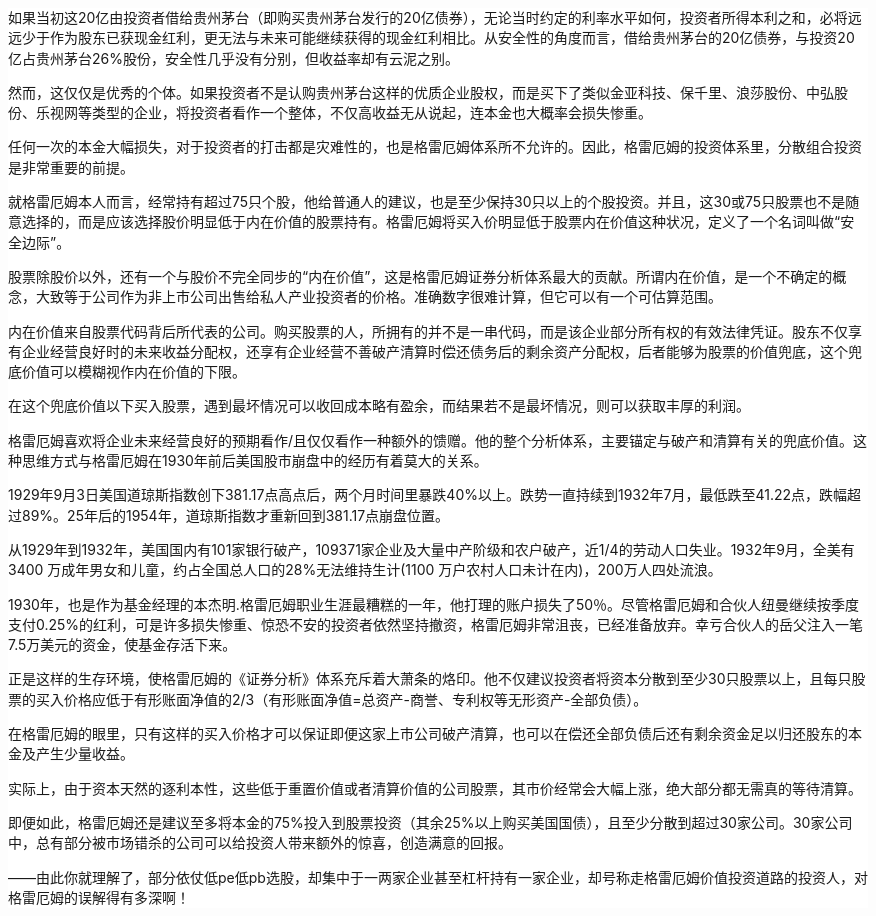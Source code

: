 如果当初这20亿由投资者借给贵州茅台（即购买贵州茅台发行的20亿债券），无论当时约定的利率水平如何，投资者所得本利之和，必将远远少于作为股东已获现金红利，更无法与未来可能继续获得的现金红利相比。从安全性的角度而言，借给贵州茅台的20亿债券，与投资20亿占贵州茅台26%股份，安全性几乎没有分别，但收益率却有云泥之别。



然而，这仅仅是优秀的个体。如果投资者不是认购贵州茅台这样的优质企业股权，而是买下了类似金亚科技、保千里、浪莎股份、中弘股份、乐视网等类型的企业，将投资者看作一个整体，不仅高收益无从说起，连本金也大概率会损失惨重。



任何一次的本金大幅损失，对于投资者的打击都是灾难性的，也是格雷厄姆体系所不允许的。因此，格雷厄姆的投资体系里，分散组合投资是非常重要的前提。



就格雷厄姆本人而言，经常持有超过75只个股，他给普通人的建议，也是至少保持30只以上的个股投资。并且，这30或75只股票也不是随意选择的，而是应该选择股价明显低于内在价值的股票持有。格雷厄姆将买入价明显低于股票内在价值这种状况，定义了一个名词叫做“安全边际”。



股票除股价以外，还有一个与股价不完全同步的“内在价值”，这是格雷厄姆证券分析体系最大的贡献。所谓内在价值，是一个不确定的概念，大致等于公司作为非上市公司出售给私人产业投资者的价格。准确数字很难计算，但它可以有一个可估算范围。



内在价值来自股票代码背后所代表的公司。购买股票的人，所拥有的并不是一串代码，而是该企业部分所有权的有效法律凭证。股东不仅享有企业经营良好时的未来收益分配权，还享有企业经营不善破产清算时偿还债务后的剩余资产分配权，后者能够为股票的价值兜底，这个兜底价值可以模糊视作内在价值的下限。



在这个兜底价值以下买入股票，遇到最坏情况可以收回成本略有盈余，而结果若不是最坏情况，则可以获取丰厚的利润。



格雷厄姆喜欢将企业未来经营良好的预期看作/且仅仅看作一种额外的馈赠。他的整个分析体系，主要锚定与破产和清算有关的兜底价值。这种思维方式与格雷厄姆在1930年前后美国股市崩盘中的经历有着莫大的关系。



1929年9月3日美国道琼斯指数创下381.17点高点后，两个月时间里暴跌40%以上。跌势一直持续到1932年7月，最低跌至41.22点，跌幅超过89%。25年后的1954年，道琼斯指数才重新回到381.17点崩盘位置。



从1929年到1932年，美国国内有101家银行破产，109371家企业及大量中产阶级和农户破产，近1/4的劳动人口失业。1932年9月，全美有3400 万成年男女和儿童，约占全国总人口的28%无法维持生计(1100 万户农村人口未计在内)，200万人四处流浪。



1930年，也是作为基金经理的本杰明.格雷厄姆职业生涯最糟糕的一年，他打理的账户损失了50％。尽管格雷厄姆和合伙人纽曼继续按季度支付0.25%的红利，可是许多损失惨重、惊恐不安的投资者依然坚持撤资，格雷厄姆非常沮丧，已经准备放弃。幸亏合伙人的岳父注入一笔7.5万美元的资金，使基金存活下来。



正是这样的生存环境，使格雷厄姆的《证券分析》体系充斥着大萧条的烙印。他不仅建议投资者将资本分散到至少30只股票以上，且每只股票的买入价格应低于有形账面净值的2/3（有形账面净值=总资产-商誉、专利权等无形资产-全部负债）。



在格雷厄姆的眼里，只有这样的买入价格才可以保证即便这家上市公司破产清算，也可以在偿还全部负债后还有剩余资金足以归还股东的本金及产生少量收益。



实际上，由于资本天然的逐利本性，这些低于重置价值或者清算价值的公司股票，其市价经常会大幅上涨，绝大部分都无需真的等待清算。



即便如此，格雷厄姆还是建议至多将本金的75%投入到股票投资（其余25%以上购买美国国债），且至少分散到超过30家公司。30家公司中，总有部分被市场错杀的公司可以给投资人带来额外的惊喜，创造满意的回报。



——由此你就理解了，部分依仗低pe低pb选股，却集中于一两家企业甚至杠杆持有一家企业，却号称走格雷厄姆价值投资道路的投资人，对格雷厄姆的误解得有多深啊！
